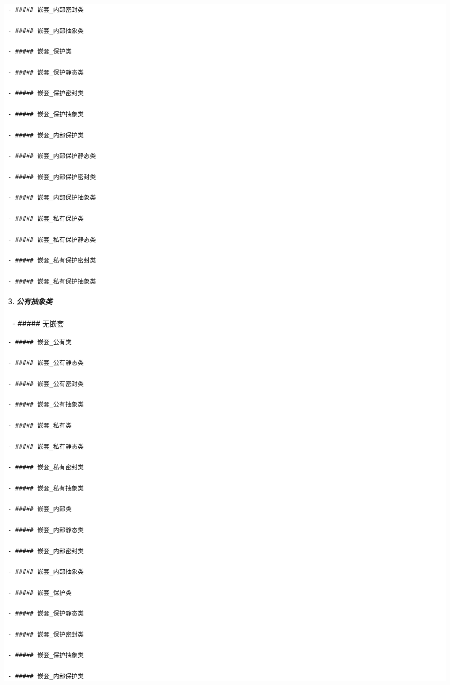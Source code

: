      - ##### 嵌套_内部密封类

     - ##### 嵌套_内部抽象类

     - ##### 嵌套_保护类

     - ##### 嵌套_保护静态类

     - ##### 嵌套_保护密封类

     - ##### 嵌套_保护抽象类

     - ##### 嵌套_内部保护类

     - ##### 嵌套_内部保护静态类

     - ##### 嵌套_内部保护密封类

     - ##### 嵌套_内部保护抽象类

     - ##### 嵌套_私有保护类

     - ##### 嵌套_私有保护静态类

     - ##### 嵌套_私有保护密封类

     - ##### 嵌套_私有保护抽象类

  3. ##### 公有抽象类

     - ##### 无嵌套

     - ##### 嵌套_公有类

     - ##### 嵌套_公有静态类

     - ##### 嵌套_公有密封类

     - ##### 嵌套_公有抽象类

     - ##### 嵌套_私有类

     - ##### 嵌套_私有静态类

     - ##### 嵌套_私有密封类

     - ##### 嵌套_私有抽象类

     - ##### 嵌套_内部类

     - ##### 嵌套_内部静态类

     - ##### 嵌套_内部密封类

     - ##### 嵌套_内部抽象类

     - ##### 嵌套_保护类

     - ##### 嵌套_保护静态类

     - ##### 嵌套_保护密封类

     - ##### 嵌套_保护抽象类

     - ##### 嵌套_内部保护类
